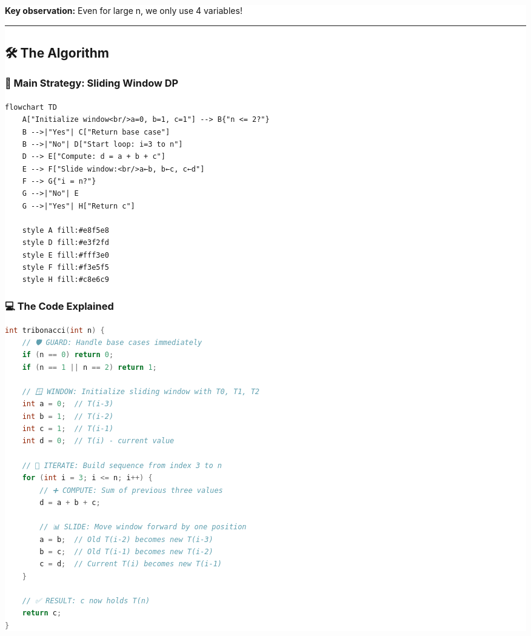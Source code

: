 **Key observation:** Even for large n, we only use 4 variables!

---

## 🛠️ The Algorithm

### 🎯 Main Strategy: Sliding Window DP

```mermaid
flowchart TD
    A["Initialize window<br/>a=0, b=1, c=1"] --> B{"n <= 2?"}
    B -->|"Yes"| C["Return base case"]
    B -->|"No"| D["Start loop: i=3 to n"]
    D --> E["Compute: d = a + b + c"]
    E --> F["Slide window:<br/>a←b, b←c, c←d"]
    F --> G{"i = n?"}
    G -->|"No"| E
    G -->|"Yes"| H["Return c"]
    
    style A fill:#e8f5e8
    style D fill:#e3f2fd
    style E fill:#fff3e0
    style F fill:#f3e5f5
    style H fill:#c8e6c9
```

### 💻 The Code Explained

```cpp
int tribonacci(int n) {
    // 🛡️ GUARD: Handle base cases immediately
    if (n == 0) return 0;
    if (n == 1 || n == 2) return 1;
    
    // 🪟 WINDOW: Initialize sliding window with T0, T1, T2
    int a = 0;  // T(i-3)
    int b = 1;  // T(i-2)
    int c = 1;  // T(i-1)
    int d = 0;  // T(i) - current value
    
    // 🔄 ITERATE: Build sequence from index 3 to n
    for (int i = 3; i <= n; i++) {
        // ➕ COMPUTE: Sum of previous three values
        d = a + b + c;
        
        // 📊 SLIDE: Move window forward by one position
        a = b;  // Old T(i-2) becomes new T(i-3)
        b = c;  // Old T(i-1) becomes new T(i-2)
        c = d;  // Current T(i) becomes new T(i-1)
    }
    
    // ✅ RESULT: c now holds T(n)
    return c;
}
```
